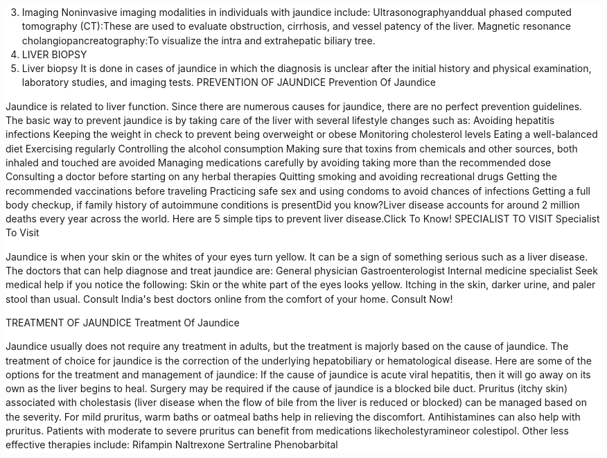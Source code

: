3. Imaging
Noninvasive imaging modalities in individuals with jaundice include:
Ultrasonographyanddual phased computed tomography (CT):These are used to evaluate obstruction, cirrhosis, and vessel patency of the liver.
Magnetic resonance cholangiopancreatography:To visualize the intra and extrahepatic biliary tree.
4. LIVER BIOPSY
4. Liver biopsy
It is done in cases of jaundice in which the diagnosis is unclear after the initial history and physical examination, laboratory studies, and imaging tests.
PREVENTION OF JAUNDICE
Prevention Of Jaundice

Jaundice is related to liver function. Since there are numerous causes for jaundice, there are no perfect prevention guidelines. The basic way to prevent jaundice is by taking care of the liver with several lifestyle changes such as:
Avoiding hepatitis infections
Keeping the weight in check to prevent being overweight or obese
Monitoring cholesterol levels
Eating a well-balanced diet
Exercising regularly
Controlling the alcohol consumption
Making sure that toxins from chemicals and other sources, both inhaled and touched are avoided
Managing medications carefully by avoiding taking more than the recommended dose
Consulting a doctor before starting on any herbal therapies
Quitting smoking and avoiding recreational drugs
Getting the recommended vaccinations before traveling
Practicing safe sex and using condoms to avoid chances of infections
Getting a full body checkup, if family history of autoimmune conditions is presentDid you know?Liver disease accounts for around 2 million deaths every year across the world. Here are  5 simple tips to prevent liver disease.Click To Know!
SPECIALIST TO VISIT
Specialist To Visit

Jaundice is when your skin or the whites of your eyes turn yellow. It can be a sign of something serious such as a liver disease. The doctors that can help diagnose and treat jaundice are:
General physician
Gastroenterologist
Internal medicine specialist
Seek medical help if you notice the following:
Skin or the white part of the eyes looks yellow.
Itching in the skin, darker urine, and paler stool than usual.
Consult India's best doctors online from the comfort of your home.
Consult Now!


TREATMENT OF JAUNDICE
Treatment Of Jaundice

Jaundice usually does not require any treatment in adults, but the treatment is majorly based on the cause of jaundice. The treatment of choice for jaundice is the correction of the underlying hepatobiliary or hematological disease. Here are some of the options for the treatment and management of jaundice:
If the cause of jaundice is acute viral hepatitis, then it will go away on its own as the liver begins to heal.
Surgery may be required if the cause of jaundice is a blocked bile duct.
Pruritus (itchy skin) associated with cholestasis (liver disease when the flow of bile from the liver is reduced or blocked) can be managed based on the severity.
For mild pruritus, warm baths or oatmeal baths help in relieving the discomfort.
Antihistamines can also help with pruritus.
Patients with moderate to severe pruritus can benefit from medications likecholestyramineor colestipol.
Other less effective therapies include:
Rifampin
Naltrexone
Sertraline
Phenobarbital